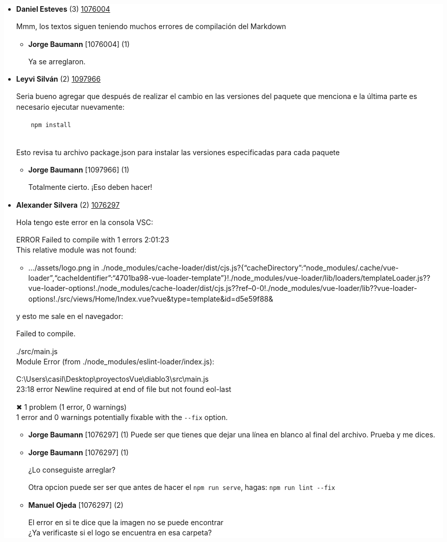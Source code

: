 * **Daniel Esteves** (3) [1076004](https://platzi.com/comentario/1076004/) 

	Mmm, los textos siguen teniendo muchos errores de compilación del Markdown

	* **Jorge Baumann** [1076004] (1)

		Ya se arreglaron.

* **Leyvi Silván** (2) [1097966](https://platzi.com/comentario/1097966/) 

	Seria bueno agregar que después de realizar el cambio en las versiones del paquete que menciona e la última parte es necesario ejecutar nuevamente:
	``` 
	    npm install
	    
	```
	
	Esto revisa tu archivo package.json para instalar las versiones especificadas para cada paquete

	* **Jorge Baumann** [1097966] (1)

		Totalmente cierto. ¡Eso deben hacer!

* **Alexander  Silvera** (2) [1076297](https://platzi.com/comentario/1076297/) 

	Hola tengo este error en la consola VSC:
	
	ERROR Failed to compile with 1 errors 2:01:23  
	This relative module was not found:
	
	* …/assets/logo.png in ./node_modules/cache-loader/dist/cjs.js?{“cacheDirectory”:“node_modules/.cache/vue-loader”,“cacheIdentifier”:“4701ba98-vue-loader-template”}!./node_modules/vue-loader/lib/loaders/templateLoader.js??vue-loader-options!./node_modules/cache-loader/dist/cjs.js??ref–0-0!./node_modules/vue-loader/lib??vue-loader-options!./src/views/Home/Index.vue?vue&type=template&id=d5e59f88&
	
	
	
	y esto me sale en el navegador:
	
	Failed to compile.
	
	./src/main.js  
	Module Error (from ./node_modules/eslint-loader/index.js):
	
	C:\Users\casil\Desktop\proyectosVue\diablo3\src\main.js  
	23:18 error Newline required at end of file but not found eol-last
	
	✖ 1 problem (1 error, 0 warnings)  
	1 error and 0 warnings potentially fixable with the `--fix` option.

	* **Jorge Baumann** [1076297] (1)
Puede ser que tienes que dejar una línea en blanco al final del archivo. Prueba y me dices.

	* **Jorge Baumann** [1076297] (1)

		¿Lo conseguiste arreglar?
		
		Otra opcion puede ser ser que antes de hacer el `npm run serve`, hagas: `npm run lint --fix`

	* **Manuel Ojeda** [1076297] (2)

		El error en si te dice que la imagen no se puede encontrar  
		¿Ya verificaste si el logo se encuentra en esa carpeta?
